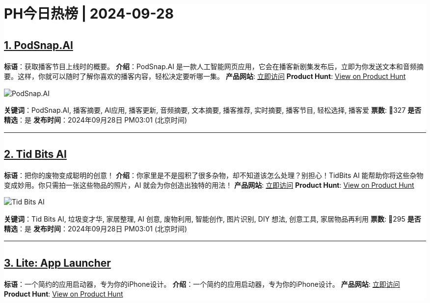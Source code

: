 # PH今日热榜 | 2024-09-28

## [1. PodSnap.AI](https://www.producthunt.com/posts/podsnap-ai?utm_campaign=producthunt-api&utm_medium=api-v2&utm_source=Application%3A+daily+ph+%28ID%3A+133301%29)
**标语**：获取播客节目上线时的概要。
**介绍**：PodSnap.AI 是一款人工智能网页应用，它会在播客新剧集发布后，立即为你发送文本和音频摘要。这样，你就可以随时了解你喜欢的播客内容，轻松决定要听哪一集。
**产品网站**: [立即访问](https://www.producthunt.com/r/4GOZR63CPRLASQ?utm_campaign=producthunt-api&utm_medium=api-v2&utm_source=Application%3A+daily+ph+%28ID%3A+133301%29)
**Product Hunt**: [View on Product Hunt](https://www.producthunt.com/posts/podsnap-ai?utm_campaign=producthunt-api&utm_medium=api-v2&utm_source=Application%3A+daily+ph+%28ID%3A+133301%29)

![PodSnap.AI](https://ph-files.imgix.net/e0cd6eac-615b-4362-80dc-166cc5ef46a5.jpeg?auto=format&fit=crop&frame=1&h=512&w=1024)

**关键词**：PodSnap.AI, 播客摘要, AI应用, 播客更新, 音频摘要, 文本摘要, 播客推荐, 实时摘要, 播客节目, 轻松选择, 播客爱
**票数**: 🔺327
**是否精选**：是
**发布时间**：2024年09月28日 PM03:01 (北京时间)

---

## [2. Tid Bits AI](https://www.producthunt.com/posts/tid-bits-ai?utm_campaign=producthunt-api&utm_medium=api-v2&utm_source=Application%3A+daily+ph+%28ID%3A+133301%29)
**标语**：把你的废物变成聪明的创意！
**介绍**：你家里是不是囤积了很多杂物，却不知道该怎么处理？别担心！TidBits AI 能帮助你将这些杂物变成妙用。你只需拍一张这些物品的照片，AI 就会为你创造出独特的用法！
**产品网站**: [立即访问](https://www.producthunt.com/r/Y5OAZ66PZUM2G3?utm_campaign=producthunt-api&utm_medium=api-v2&utm_source=Application%3A+daily+ph+%28ID%3A+133301%29)
**Product Hunt**: [View on Product Hunt](https://www.producthunt.com/posts/tid-bits-ai?utm_campaign=producthunt-api&utm_medium=api-v2&utm_source=Application%3A+daily+ph+%28ID%3A+133301%29)

![Tid Bits AI](https://ph-files.imgix.net/48c00eaa-8bb8-4809-a952-d99d975a9d21.jpeg?auto=format&fit=crop&frame=1&h=512&w=1024)

**关键词**：Tid Bits AI, 垃圾变才华, 家居整理, AI 创意, 废物利用, 智能创作, 图片识别, DIY 想法, 创意工具, 家居物品再利用
**票数**: 🔺295
**是否精选**：是
**发布时间**：2024年09月28日 PM03:01 (北京时间)

---

## [3. Lite: App Launcher](https://www.producthunt.com/posts/lite-app-launcher?utm_campaign=producthunt-api&utm_medium=api-v2&utm_source=Application%3A+daily+ph+%28ID%3A+133301%29)
**标语**：一个简约的应用启动器，专为你的iPhone设计。
**介绍**：一个简约的应用启动器，专为你的iPhone设计。
**产品网站**: [立即访问](https://www.producthunt.com/r/PSMBFB5AOEREJ2?utm_campaign=producthunt-api&utm_medium=api-v2&utm_source=Application%3A+daily+ph+%28ID%3A+133301%29)
**Product Hunt**: [View on Product Hunt](https://www.producthunt.com/posts/lite-app-launcher?utm_campaign=producthunt-api&utm_medium=api-v2&utm_source=Application%3A+daily+ph+%28ID%3A+133301%29)
